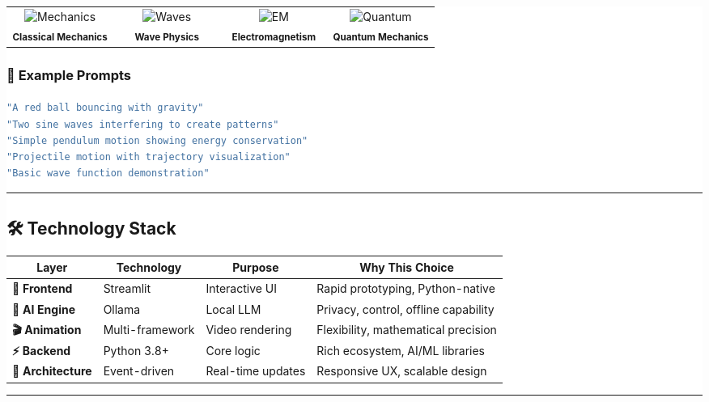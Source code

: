 <table>
<tr>
<td align="center" width="25%">
<img src="https://img.shields.io/badge/Mechanics-Bouncing%20Ball-blue?style=flat-square" alt="Mechanics"/>
<br/><sub><b>Classical Mechanics</b></sub>
</td>
<td align="center" width="25%">
<img src="https://img.shields.io/badge/Waves-Interference-green?style=flat-square" alt="Waves"/>
<br/><sub><b>Wave Physics</b></sub>
</td>
<td align="center" width="25%">
<img src="https://img.shields.io/badge/Electromagnetism-Field%20Lines-red?style=flat-square" alt="EM"/>
<br/><sub><b>Electromagnetism</b></sub>
</td>
<td align="center" width="25%">
<img src="https://img.shields.io/badge/Quantum-Wave%20Function-purple?style=flat-square" alt="Quantum"/>
<br/><sub><b>Quantum Mechanics</b></sub>
</td>
</tr>
</table>

### 💬 **Example Prompts**

```bash
"A red ball bouncing with gravity"
"Two sine waves interfering to create patterns"
"Simple pendulum motion showing energy conservation"
"Projectile motion with trajectory visualization"
"Basic wave function demonstration"
```

---

## 🛠️ **Technology Stack**

<div align="center">

| Layer | Technology | Purpose | Why This Choice |
|-------|------------|---------|-----------------|
| **🎨 Frontend** | Streamlit | Interactive UI | Rapid prototyping, Python-native |
| **🧠 AI Engine** | Ollama | Local LLM | Privacy, control, offline capability |
| **🎬 Animation** | Multi-framework | Video rendering | Flexibility, mathematical precision |
| **⚡ Backend** | Python 3.8+ | Core logic | Rich ecosystem, AI/ML libraries |
| **🔄 Architecture** | Event-driven | Real-time updates | Responsive UX, scalable design |

</div>

---